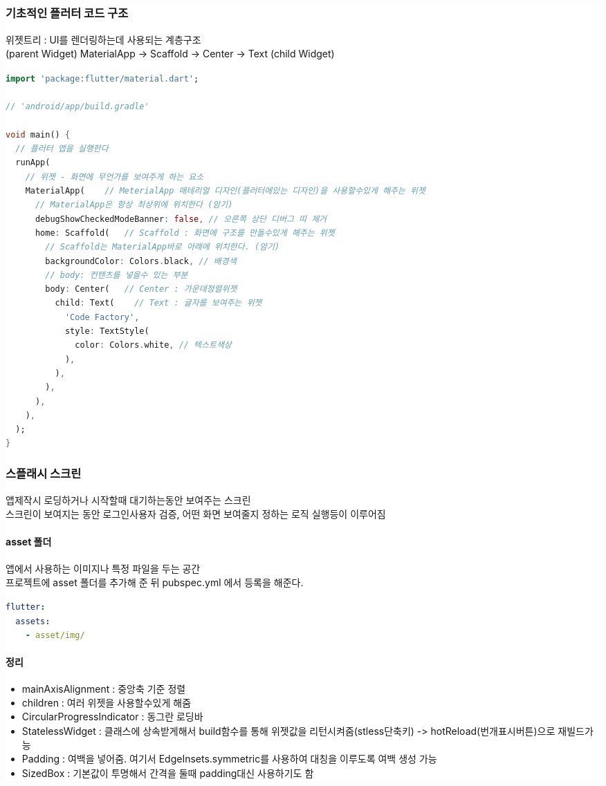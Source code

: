### 기초적인 플러터 코드 구조
위젯트리 : UI를 렌더링하는데 사용되는 계층구조  
(parent Widget) MaterialApp -> Scaffold -> Center -> Text  (child Widget)  

~~~dart
import 'package:flutter/material.dart';

// 'android/app/build.gradle'

void main() {
  // 플러터 앱을 실행한다
  runApp(
    // 위젯 - 화면에 무언가를 보여주게 하는 요소
    MaterialApp(    // MeterialApp 매테리얼 디자인(플러터에있는 디자인)을 사용할수있게 해주는 위젯
      // MaterialApp은 항상 최상위에 위치한다 (암기)
      debugShowCheckedModeBanner: false, // 오른쪽 상단 디버그 띠 제거
      home: Scaffold(   // Scaffold : 화면에 구조를 만들수있게 해주는 위젯
        // Scaffold는 MaterialApp바로 아래에 위치한다. (암기)
        backgroundColor: Colors.black, // 배경색
        // body: 컨텐츠를 넣을수 있는 부분
        body: Center(   // Center : 가운데정렬위젯
          child: Text(    // Text : 글자를 보여주는 위젯            
            'Code Factory',
            style: TextStyle(
              color: Colors.white, // 텍스트색상
            ),
          ),
        ),
      ),
    ),
  );
}
~~~



### 스플래시 스크린
앱제작시 로딩하거나 시작할때 대기하는동안 보여주는 스크린  
스크린이 보여지는 동안 로그인사용자 검증, 어떤 화면 보여줄지 정하는 로직 실행등이 이루어짐  

#### asset 폴더
앱에서 사용하는 이미지나 특정 파일을 두는 공간  
프로젝트에 asset 폴더를 추가해 준 뒤 pubspec.yml 에서 등록을 해준다.  
~~~yml
flutter:
  assets:
    - asset/img/
~~~

#### 정리
- mainAxisAlignment : 중앙축 기준 정렬  
- children : 여러 위젯을 사용할수있게 해줌  
- CircularProgressIndicator : 동그란 로딩바  
- StatelessWidget : 클래스에 상속받게해서 build함수를 통해 위젯값을 리턴시켜줌(stless단축키) -> hotReload(번개표시버튼)으로 재빌드가능  
- Padding : 여백을 넣어줌. 여기서 EdgeInsets.symmetric를 사용하여 대칭을 이루도록 여백 생성 가능  
- SizedBox : 기본값이 투명해서 간격을 둘때 padding대신 사용하기도 함  
